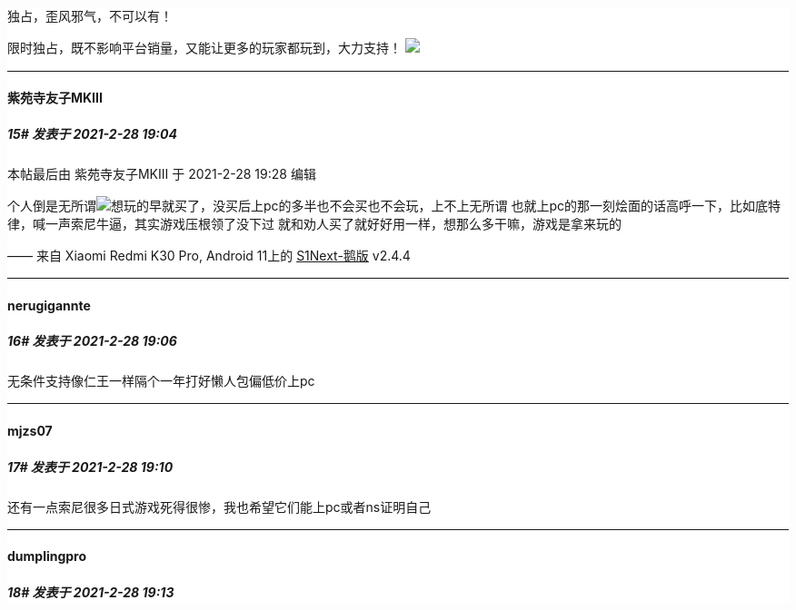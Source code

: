 独占，歪风邪气，不可以有！

限时独占，既不影响平台销量，又能让更多的玩家都玩到，大力支持！
<img src="https://static.saraba1st.com/image/smiley/face2017/049.png" referrerpolicy="no-referrer">







*****

####  紫苑寺友子MKIII  
##### 15#       发表于 2021-2-28 19:04



 本帖最后由 紫苑寺友子MKIII 于 2021-2-28 19:28 编辑 

个人倒是无所谓<img src="https://static.saraba1st.com/image/smiley/face2017/002.png" referrerpolicy="no-referrer">想玩的早就买了，没买后上pc的多半也不会买也不会玩，上不上无所谓
也就上pc的那一刻烩面的话高呼一下，比如底特律，喊一声索尼牛逼，其实游戏压根领了没下过
就和劝人买了就好好用一样，想那么多干嘛，游戏是拿来玩的

—— 来自 Xiaomi Redmi K30 Pro, Android 11上的 [S1Next-鹅版](https://github.com/ykrank/S1-Next/releases) v2.4.4







*****

####  nerugigannte  
##### 16#       发表于 2021-2-28 19:06




无条件支持像仁王一样隔个一年打好懒人包偏低价上pc







*****

####  mjzs07  
##### 17#       发表于 2021-2-28 19:10




还有一点索尼很多日式游戏死得很惨，我也希望它们能上pc或者ns证明自己







*****

####  dumplingpro  
##### 18#       发表于 2021-2-28 19:13
